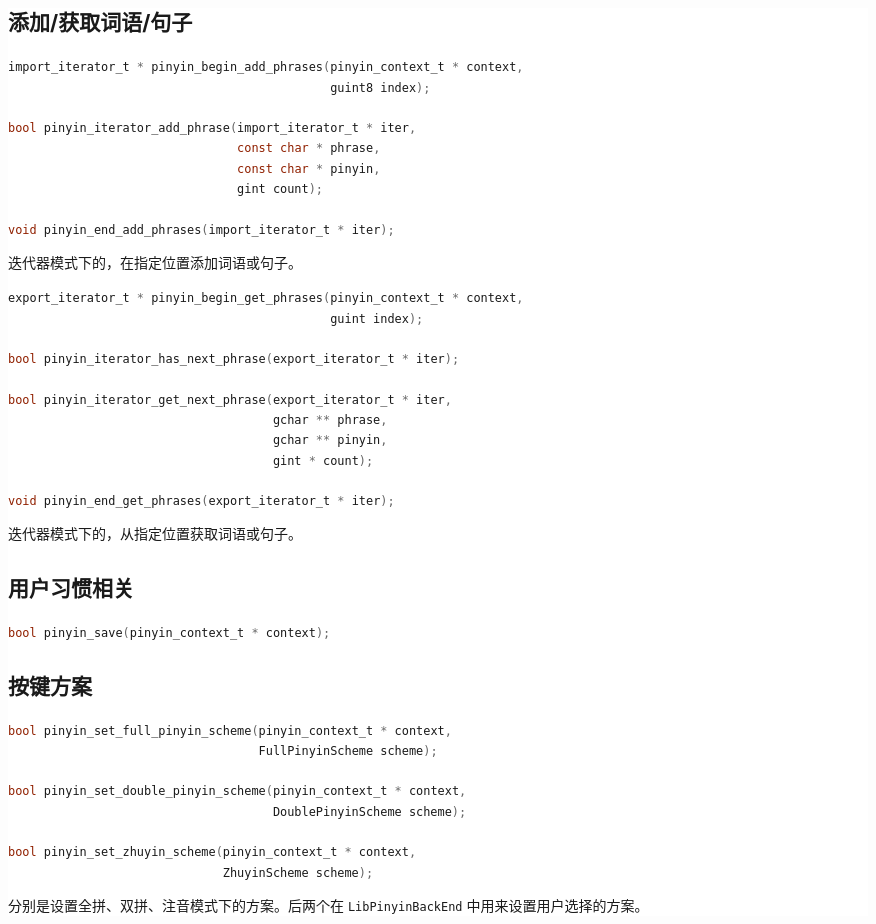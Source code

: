 ## 添加/获取词语/句子

```c
import_iterator_t * pinyin_begin_add_phrases(pinyin_context_t * context,
                                             guint8 index);

bool pinyin_iterator_add_phrase(import_iterator_t * iter,
                                const char * phrase,
                                const char * pinyin,
                                gint count);

void pinyin_end_add_phrases(import_iterator_t * iter);
```

迭代器模式下的，在指定位置添加词语或句子。

```c
export_iterator_t * pinyin_begin_get_phrases(pinyin_context_t * context,
                                             guint index);

bool pinyin_iterator_has_next_phrase(export_iterator_t * iter);

bool pinyin_iterator_get_next_phrase(export_iterator_t * iter,
                                     gchar ** phrase,
                                     gchar ** pinyin,
                                     gint * count);

void pinyin_end_get_phrases(export_iterator_t * iter);
```

迭代器模式下的，从指定位置获取词语或句子。

## 用户习惯相关


```c
bool pinyin_save(pinyin_context_t * context);
```


## 按键方案

```c
bool pinyin_set_full_pinyin_scheme(pinyin_context_t * context,
                                   FullPinyinScheme scheme);

bool pinyin_set_double_pinyin_scheme(pinyin_context_t * context,
                                     DoublePinyinScheme scheme);

bool pinyin_set_zhuyin_scheme(pinyin_context_t * context,
                              ZhuyinScheme scheme);
```

分别是设置全拼、双拼、注音模式下的方案。后两个在 `LibPinyinBackEnd` 中用来设置用户选择的方案。
